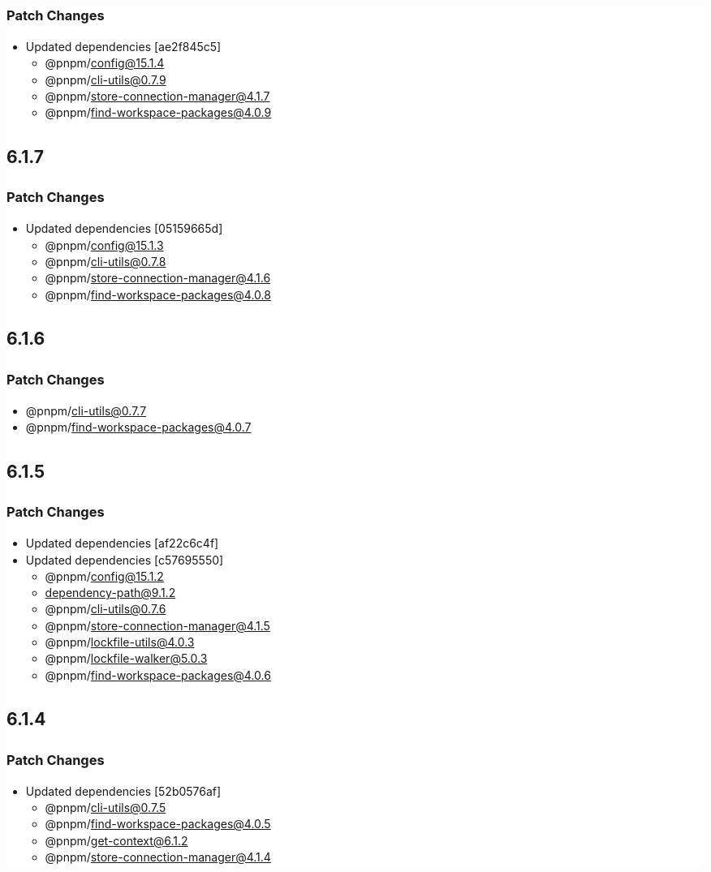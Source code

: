 ### Patch Changes

- Updated dependencies [ae2f845c5]
  - @pnpm/config@15.1.4
  - @pnpm/cli-utils@0.7.9
  - @pnpm/store-connection-manager@4.1.7
  - @pnpm/find-workspace-packages@4.0.9

## 6.1.7

### Patch Changes

- Updated dependencies [05159665d]
  - @pnpm/config@15.1.3
  - @pnpm/cli-utils@0.7.8
  - @pnpm/store-connection-manager@4.1.6
  - @pnpm/find-workspace-packages@4.0.8

## 6.1.6

### Patch Changes

- @pnpm/cli-utils@0.7.7
- @pnpm/find-workspace-packages@4.0.7

## 6.1.5

### Patch Changes

- Updated dependencies [af22c6c4f]
- Updated dependencies [c57695550]
  - @pnpm/config@15.1.2
  - dependency-path@9.1.2
  - @pnpm/cli-utils@0.7.6
  - @pnpm/store-connection-manager@4.1.5
  - @pnpm/lockfile-utils@4.0.3
  - @pnpm/lockfile-walker@5.0.3
  - @pnpm/find-workspace-packages@4.0.6

## 6.1.4

### Patch Changes

- Updated dependencies [52b0576af]
  - @pnpm/cli-utils@0.7.5
  - @pnpm/find-workspace-packages@4.0.5
  - @pnpm/get-context@6.1.2
  - @pnpm/store-connection-manager@4.1.4
